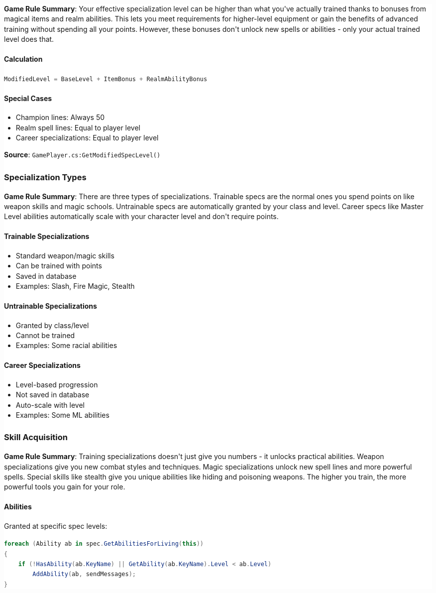 **Game Rule Summary**: Your effective specialization level can be higher than what you've actually trained thanks to bonuses from magical items and realm abilities. This lets you meet requirements for higher-level equipment or gain the benefits of advanced training without spending all your points. However, these bonuses don't unlock new spells or abilities - only your actual trained level does that.

#### Calculation
```csharp
ModifiedLevel = BaseLevel + ItemBonus + RealmAbilityBonus
```

#### Special Cases
- Champion lines: Always 50
- Realm spell lines: Equal to player level
- Career specializations: Equal to player level

**Source**: `GamePlayer.cs:GetModifiedSpecLevel()`

### Specialization Types

**Game Rule Summary**: There are three types of specializations. Trainable specs are the normal ones you spend points on like weapon skills and magic schools. Untrainable specs are automatically granted by your class and level. Career specs like Master Level abilities automatically scale with your character level and don't require points.

#### Trainable Specializations
- Standard weapon/magic skills
- Can be trained with points
- Saved in database
- Examples: Slash, Fire Magic, Stealth

#### Untrainable Specializations
- Granted by class/level
- Cannot be trained
- Examples: Some racial abilities

#### Career Specializations
- Level-based progression
- Not saved in database
- Auto-scale with level
- Examples: Some ML abilities

### Skill Acquisition

**Game Rule Summary**: Training specializations doesn't just give you numbers - it unlocks practical abilities. Weapon specializations give you new combat styles and techniques. Magic specializations unlock new spell lines and more powerful spells. Special skills like stealth give you unique abilities like hiding and poisoning weapons. The higher you train, the more powerful tools you gain for your role.

#### Abilities
Granted at specific spec levels:
```csharp
foreach (Ability ab in spec.GetAbilitiesForLiving(this))
{
    if (!HasAbility(ab.KeyName) || GetAbility(ab.KeyName).Level < ab.Level)
        AddAbility(ab, sendMessages);
}
```
